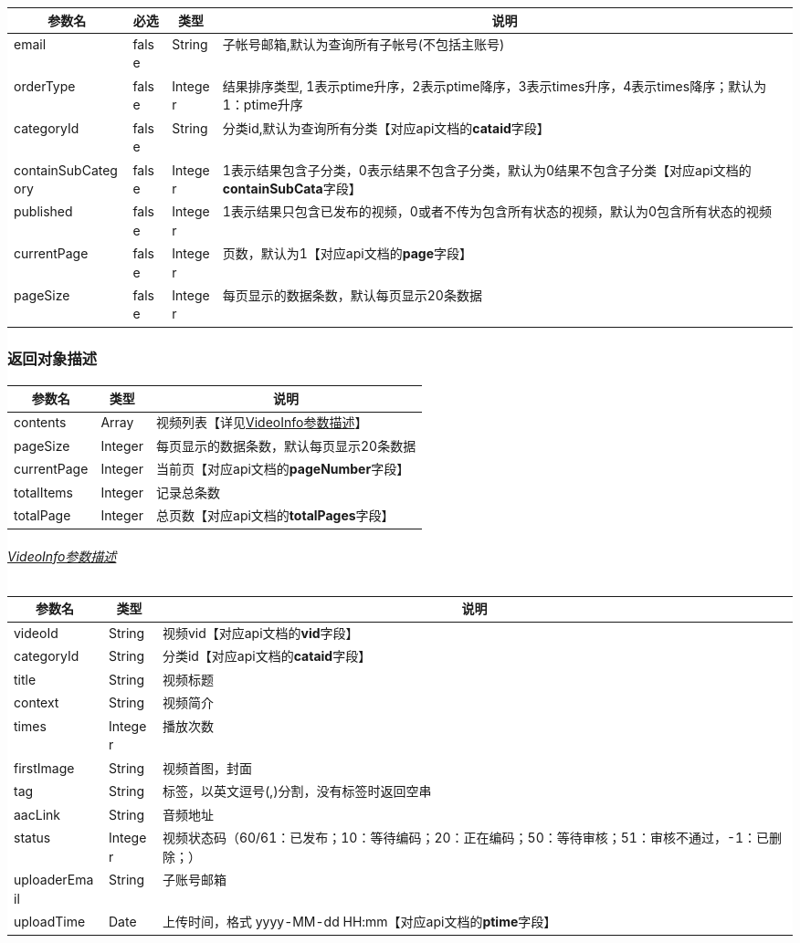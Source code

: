 | 参数名 | 必选 | 类型 | 说明 | 
| -- | -- | -- | -- | 
| email | false | String | 子帐号邮箱,默认为查询所有子帐号(不包括主账号) | 
| orderType | false | Integer | 结果排序类型, 1表示ptime升序，2表示ptime降序，3表示times升序，4表示times降序；默认为 1：ptime升序 | 
| categoryId | false | String | 分类id,默认为查询所有分类【对应api文档的**cataid**字段】 | 
| containSubCategory | false | Integer | 1表示结果包含子分类，0表示结果不包含子分类，默认为0结果不包含子分类【对应api文档的**containSubCata**字段】 | 
| published | false | Integer | 1表示结果只包含已发布的视频，0或者不传为包含所有状态的视频，默认为0包含所有状态的视频 | 
| currentPage | false | Integer | 页数，默认为1【对应api文档的**page**字段】 | 
| pageSize | false | Integer | 每页显示的数据条数，默认每页显示20条数据 | 

### 返回对象描述


| 参数名 | 类型 | 说明 | 
| -- | -- | -- | 
| contents | Array | 视频列表【详见[VideoInfo参数描述](listService.md?id=polyv17)】 | 
| pageSize | Integer | 每页显示的数据条数，默认每页显示20条数据 | 
| currentPage | Integer | 当前页【对应api文档的**pageNumber**字段】 | 
| totalItems | Integer | 记录总条数 | 
| totalPage | Integer | 总页数【对应api文档的**totalPages**字段】 | 

<h6 id="polyv17"><a href="#/listService.md?id=polyv17"data-id="VideoInfo参数描述"class="anchor"><span>VideoInfo参数描述</span></a></h6> 

| 参数名 | 类型 | 说明 | 
| -- | -- | -- | 
| videoId | String | 视频vid【对应api文档的**vid**字段】 | 
| categoryId | String | 分类id【对应api文档的**cataid**字段】 | 
| title | String | 视频标题 | 
| context | String | 视频简介 | 
| times | Integer | 播放次数 | 
| firstImage | String | 视频首图，封面 | 
| tag | String | 标签，以英文逗号(,)分割，没有标签时返回空串 | 
| aacLink | String | 音频地址 | 
| status | Integer | 视频状态码（60/61：已发布；10：等待编码；20：正在编码；50：等待审核；51：审核不通过，-1：已删除；） | 
| uploaderEmail | String | 子账号邮箱 | 
| uploadTime | Date | 上传时间，格式 yyyy-MM-dd HH:mm【对应api文档的**ptime**字段】 | 
